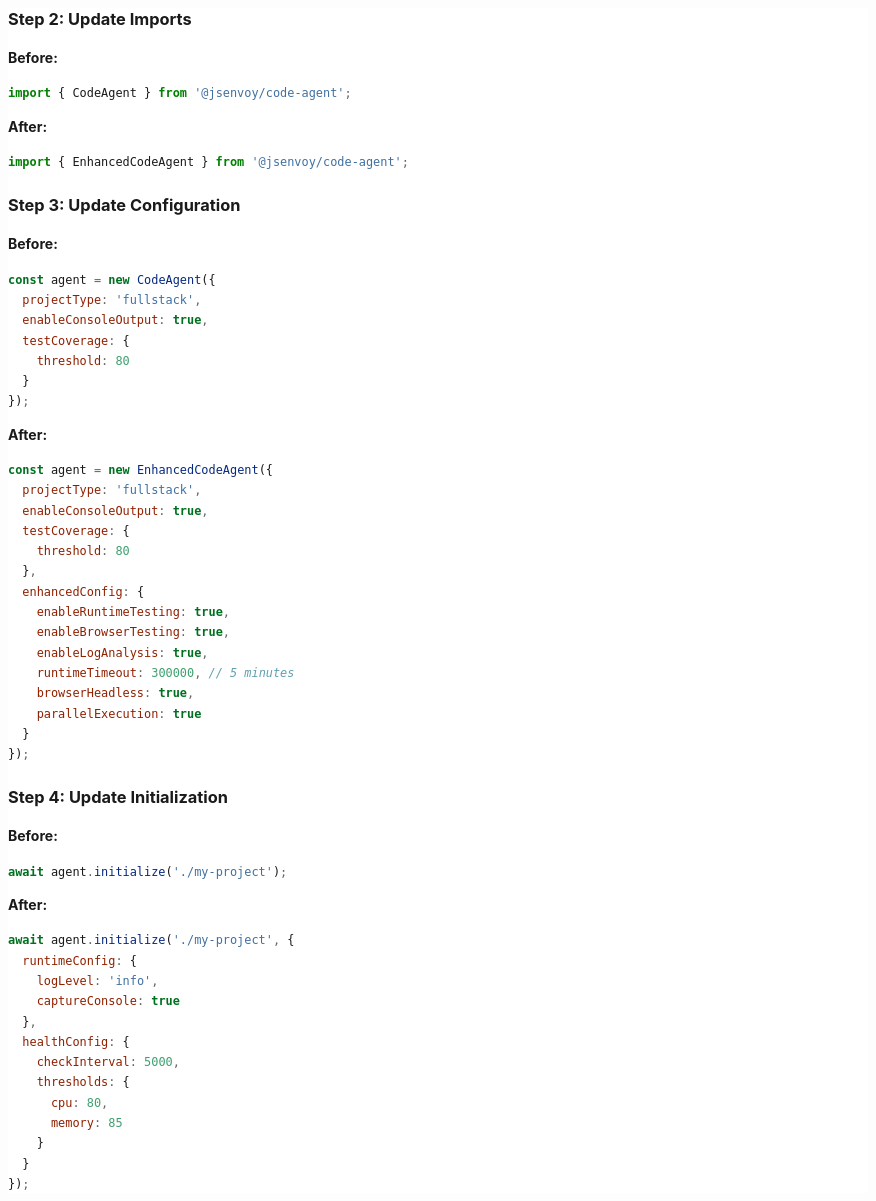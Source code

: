 ### Step 2: Update Imports

**Before:**
```javascript
import { CodeAgent } from '@jsenvoy/code-agent';
```

**After:**
```javascript
import { EnhancedCodeAgent } from '@jsenvoy/code-agent';
```

### Step 3: Update Configuration

**Before:**
```javascript
const agent = new CodeAgent({
  projectType: 'fullstack',
  enableConsoleOutput: true,
  testCoverage: {
    threshold: 80
  }
});
```

**After:**
```javascript
const agent = new EnhancedCodeAgent({
  projectType: 'fullstack',
  enableConsoleOutput: true,
  testCoverage: {
    threshold: 80
  },
  enhancedConfig: {
    enableRuntimeTesting: true,
    enableBrowserTesting: true,
    enableLogAnalysis: true,
    runtimeTimeout: 300000, // 5 minutes
    browserHeadless: true,
    parallelExecution: true
  }
});
```

### Step 4: Update Initialization

**Before:**
```javascript
await agent.initialize('./my-project');
```

**After:**
```javascript
await agent.initialize('./my-project', {
  runtimeConfig: {
    logLevel: 'info',
    captureConsole: true
  },
  healthConfig: {
    checkInterval: 5000,
    thresholds: {
      cpu: 80,
      memory: 85
    }
  }
});
```
